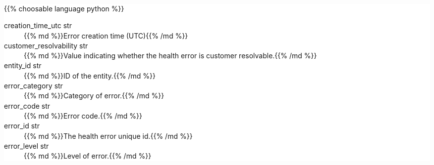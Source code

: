 {{% choosable language python %}}
<dl class="resources-properties"><dt class="property-optional"
            title="Optional">
        <span id="creation_time_utc_python">
<a href="#creation_time_utc_python" style="color: inherit; text-decoration: inherit;">creation_<wbr>time_<wbr>utc</a>
</span>
        <span class="property-indicator"></span>
        <span class="property-type">str</span>
    </dt>
    <dd>{{% md %}}Error creation time (UTC){{% /md %}}</dd><dt class="property-optional"
            title="Optional">
        <span id="customer_resolvability_python">
<a href="#customer_resolvability_python" style="color: inherit; text-decoration: inherit;">customer_<wbr>resolvability</a>
</span>
        <span class="property-indicator"></span>
        <span class="property-type">str</span>
    </dt>
    <dd>{{% md %}}Value indicating whether the health error is customer resolvable.{{% /md %}}</dd><dt class="property-optional"
            title="Optional">
        <span id="entity_id_python">
<a href="#entity_id_python" style="color: inherit; text-decoration: inherit;">entity_<wbr>id</a>
</span>
        <span class="property-indicator"></span>
        <span class="property-type">str</span>
    </dt>
    <dd>{{% md %}}ID of the entity.{{% /md %}}</dd><dt class="property-optional"
            title="Optional">
        <span id="error_category_python">
<a href="#error_category_python" style="color: inherit; text-decoration: inherit;">error_<wbr>category</a>
</span>
        <span class="property-indicator"></span>
        <span class="property-type">str</span>
    </dt>
    <dd>{{% md %}}Category of error.{{% /md %}}</dd><dt class="property-optional"
            title="Optional">
        <span id="error_code_python">
<a href="#error_code_python" style="color: inherit; text-decoration: inherit;">error_<wbr>code</a>
</span>
        <span class="property-indicator"></span>
        <span class="property-type">str</span>
    </dt>
    <dd>{{% md %}}Error code.{{% /md %}}</dd><dt class="property-optional"
            title="Optional">
        <span id="error_id_python">
<a href="#error_id_python" style="color: inherit; text-decoration: inherit;">error_<wbr>id</a>
</span>
        <span class="property-indicator"></span>
        <span class="property-type">str</span>
    </dt>
    <dd>{{% md %}}The health error unique id.{{% /md %}}</dd><dt class="property-optional"
            title="Optional">
        <span id="error_level_python">
<a href="#error_level_python" style="color: inherit; text-decoration: inherit;">error_<wbr>level</a>
</span>
        <span class="property-indicator"></span>
        <span class="property-type">str</span>
    </dt>
    <dd>{{% md %}}Level of error.{{% /md %}}</dd><dt class="property-optional"
            title="Optional">